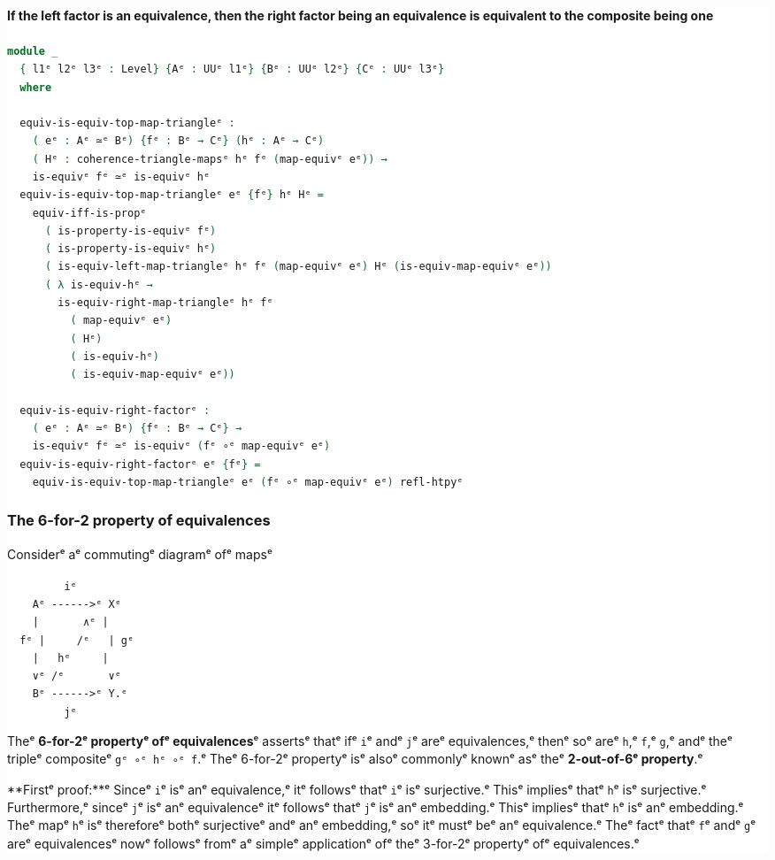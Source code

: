 #### If the left factor is an equivalence, then the right factor being an equivalence is equivalent to the composite being one

```agda
module _
  { l1ᵉ l2ᵉ l3ᵉ : Level} {Aᵉ : UUᵉ l1ᵉ} {Bᵉ : UUᵉ l2ᵉ} {Cᵉ : UUᵉ l3ᵉ}
  where

  equiv-is-equiv-top-map-triangleᵉ :
    ( eᵉ : Aᵉ ≃ᵉ Bᵉ) {fᵉ : Bᵉ → Cᵉ} (hᵉ : Aᵉ → Cᵉ)
    ( Hᵉ : coherence-triangle-mapsᵉ hᵉ fᵉ (map-equivᵉ eᵉ)) →
    is-equivᵉ fᵉ ≃ᵉ is-equivᵉ hᵉ
  equiv-is-equiv-top-map-triangleᵉ eᵉ {fᵉ} hᵉ Hᵉ =
    equiv-iff-is-propᵉ
      ( is-property-is-equivᵉ fᵉ)
      ( is-property-is-equivᵉ hᵉ)
      ( is-equiv-left-map-triangleᵉ hᵉ fᵉ (map-equivᵉ eᵉ) Hᵉ (is-equiv-map-equivᵉ eᵉ))
      ( λ is-equiv-hᵉ →
        is-equiv-right-map-triangleᵉ hᵉ fᵉ
          ( map-equivᵉ eᵉ)
          ( Hᵉ)
          ( is-equiv-hᵉ)
          ( is-equiv-map-equivᵉ eᵉ))

  equiv-is-equiv-right-factorᵉ :
    ( eᵉ : Aᵉ ≃ᵉ Bᵉ) {fᵉ : Bᵉ → Cᵉ} →
    is-equivᵉ fᵉ ≃ᵉ is-equivᵉ (fᵉ ∘ᵉ map-equivᵉ eᵉ)
  equiv-is-equiv-right-factorᵉ eᵉ {fᵉ} =
    equiv-is-equiv-top-map-triangleᵉ eᵉ (fᵉ ∘ᵉ map-equivᵉ eᵉ) refl-htpyᵉ
```

### The 6-for-2 property of equivalences

Considerᵉ aᵉ commutingᵉ diagramᵉ ofᵉ mapsᵉ

```text
         iᵉ
    Aᵉ ------>ᵉ Xᵉ
    |       ∧ᵉ |
  fᵉ |     /ᵉ   | gᵉ
    |   hᵉ     |
    ∨ᵉ /ᵉ       ∨ᵉ
    Bᵉ ------>ᵉ Y.ᵉ
         jᵉ
```

Theᵉ **6-for-2ᵉ propertyᵉ ofᵉ equivalences**ᵉ assertsᵉ thatᵉ ifᵉ `i`ᵉ andᵉ `j`ᵉ areᵉ
equivalences,ᵉ thenᵉ soᵉ areᵉ `h`,ᵉ `f`,ᵉ `g`,ᵉ andᵉ theᵉ tripleᵉ compositeᵉ `gᵉ ∘ᵉ hᵉ ∘ᵉ f`.ᵉ
Theᵉ 6-for-2ᵉ propertyᵉ isᵉ alsoᵉ commonlyᵉ knownᵉ asᵉ theᵉ **2-out-of-6ᵉ property**.ᵉ

**Firstᵉ proof:**ᵉ Sinceᵉ `i`ᵉ isᵉ anᵉ equivalence,ᵉ itᵉ followsᵉ thatᵉ `i`ᵉ isᵉ surjective.ᵉ
Thisᵉ impliesᵉ thatᵉ `h`ᵉ isᵉ surjective.ᵉ Furthermore,ᵉ sinceᵉ `j`ᵉ isᵉ anᵉ equivalenceᵉ itᵉ
followsᵉ thatᵉ `j`ᵉ isᵉ anᵉ embedding.ᵉ Thisᵉ impliesᵉ thatᵉ `h`ᵉ isᵉ anᵉ embedding.ᵉ Theᵉ mapᵉ
`h`ᵉ isᵉ thereforeᵉ bothᵉ surjectiveᵉ andᵉ anᵉ embedding,ᵉ soᵉ itᵉ mustᵉ beᵉ anᵉ equivalence.ᵉ
Theᵉ factᵉ thatᵉ `f`ᵉ andᵉ `g`ᵉ areᵉ equivalencesᵉ nowᵉ followsᵉ fromᵉ aᵉ simpleᵉ applicationᵉ
ofᵉ theᵉ 3-for-2ᵉ propertyᵉ ofᵉ equivalences.ᵉ
